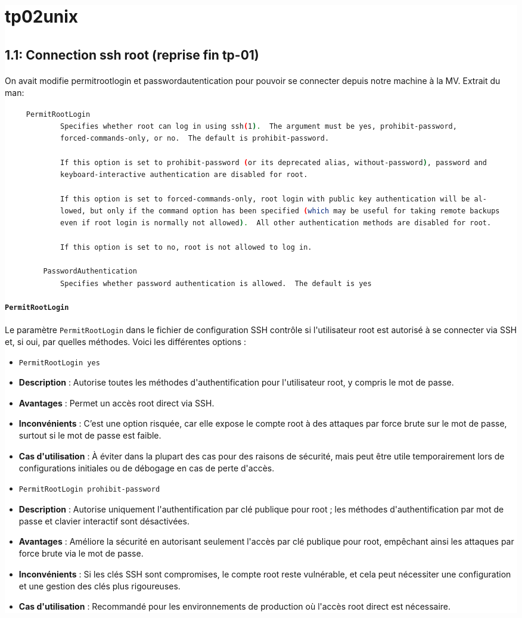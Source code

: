# tp02unix
## 1.1: Connection ssh root (reprise fin tp-01) 
On avait modifie permitrootlogin et passwordautentication pour pouvoir se connecter depuis notre machine à la MV.
Extrait du man:
```bash
     PermitRootLogin
             Specifies whether root can log in using ssh(1).  The argument must be yes, prohibit-password,
             forced-commands-only, or no.  The default is prohibit-password.

             If this option is set to prohibit-password (or its deprecated alias, without-password), password and
             keyboard-interactive authentication are disabled for root.

             If this option is set to forced-commands-only, root login with public key authentication will be al‐
             lowed, but only if the command option has been specified (which may be useful for taking remote backups
             even if root login is normally not allowed).  All other authentication methods are disabled for root.

             If this option is set to no, root is not allowed to log in.

         PasswordAuthentication
             Specifies whether password authentication is allowed.  The default is yes

  ```

#### `PermitRootLogin`
Le paramètre `PermitRootLogin` dans le fichier de configuration SSH contrôle si l'utilisateur root est autorisé à se connecter via SSH et, si oui, par quelles méthodes. Voici les différentes options :

- `PermitRootLogin yes`
  
- **Description** : Autorise toutes les méthodes d'authentification pour l'utilisateur root, y compris le mot de passe.
- **Avantages** : Permet un accès root direct via SSH.
- **Inconvénients** : C’est une option risquée, car elle expose le compte root à des attaques par force brute sur le mot de passe, surtout si le mot de passe est faible.
- **Cas d'utilisation** : À éviter dans la plupart des cas pour des raisons de sécurité, mais peut être utile temporairement lors de configurations initiales ou de débogage en cas de perte d'accès.

- `PermitRootLogin prohibit-password`

- **Description** : Autorise uniquement l'authentification par clé publique pour root ; les méthodes d'authentification par mot de passe et clavier interactif sont désactivées.
- **Avantages** : Améliore la sécurité en autorisant seulement l'accès par clé publique pour root, empêchant ainsi les attaques par force brute via le mot de passe.
- **Inconvénients** : Si les clés SSH sont compromises, le compte root reste vulnérable, et cela peut nécessiter une configuration et une gestion des clés plus rigoureuses.
- **Cas d'utilisation** : Recommandé pour les environnements de production où l'accès root direct est nécessaire. 
